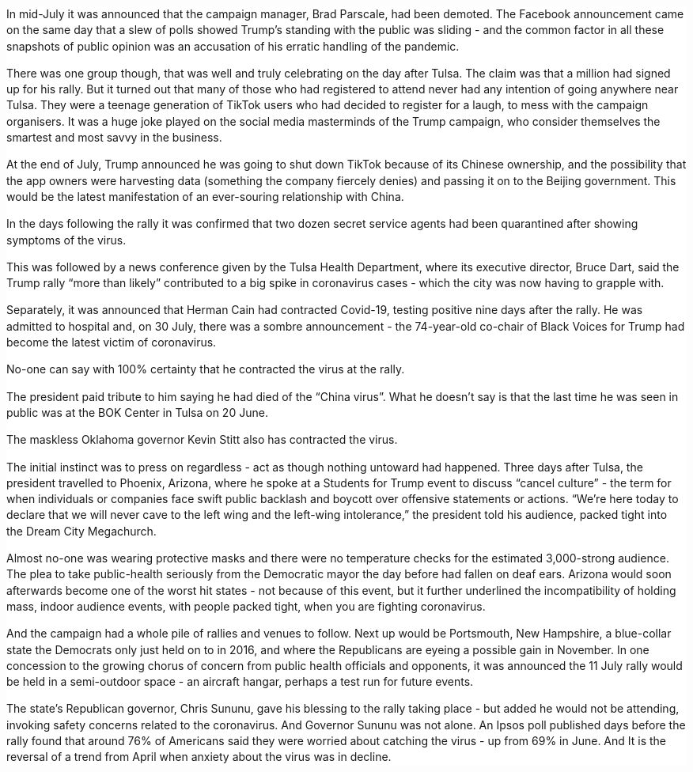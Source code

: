 In mid-July it was announced that the campaign manager, Brad Parscale, had been demoted. The Facebook announcement came on the same day that a slew of polls showed Trump’s standing with the public was sliding - and the common factor in all these snapshots of public opinion was an accusation of his erratic handling of the pandemic.

There was one group though, that was well and truly celebrating on the day after Tulsa. The claim was that a million had signed up for his rally. But it turned out that many of those who had registered to attend never had any intention of going anywhere near Tulsa. They were a teenage generation of TikTok users who had decided to register for a laugh, to mess with the campaign organisers. It was a huge joke played on the social media masterminds of the Trump campaign, who consider themselves the smartest and most savvy in the business.

At the end of July, Trump announced he was going to shut down TikTok because of its Chinese ownership, and the possibility that the app owners were harvesting data (something the company fiercely denies) and passing it on to the Beijing government. This would be the latest manifestation of an ever-souring relationship with China. 

In the days following the rally it was confirmed that two dozen secret service agents had been quarantined after showing symptoms of the virus. 

This was followed by a news conference given by the Tulsa Health Department, where its executive director, Bruce Dart, said the Trump rally “more than likely” contributed to a big spike in coronavirus cases - which the city was now having to grapple with.

Separately, it was announced that Herman Cain had contracted Covid-19, testing positive nine days after the rally. He was admitted to hospital and, on 30 July, there was a sombre announcement - the 74-year-old co-chair of Black Voices for Trump had become the latest victim of coronavirus.

No-one can say with 100% certainty that he contracted the virus at the rally. 

The president paid tribute to him saying he had died of the “China virus”. What he doesn’t say is that the last time he was seen in public was at the BOK Center in Tulsa on 20 June.

The maskless Oklahoma governor Kevin Stitt also has contracted the virus.

The initial instinct was to press on regardless - act as though nothing untoward had happened. Three days after Tulsa, the president travelled to Phoenix, Arizona, where he spoke at a Students for Trump event to discuss “cancel culture” - the term for when individuals or companies face swift public backlash and boycott over offensive statements or actions. “We’re here today to declare that we will never cave to the left wing and the left-wing intolerance,” the president told his audience, packed tight into the Dream City Megachurch. 

Almost no-one was wearing protective masks and there were no temperature checks for the estimated 3,000-strong audience. The plea to take public-health seriously from the Democratic mayor the day before had fallen on deaf ears. Arizona would soon afterwards become one of the worst hit states - not because of this event, but it further underlined the incompatibility of holding mass, indoor audience events, with people packed tight, when you are fighting coronavirus.

And the campaign had a whole pile of rallies and venues to follow. Next up would be Portsmouth, New Hampshire, a blue-collar state the Democrats only just held on to in 2016, and where the Republicans are eyeing a possible gain in November. In one concession to the growing chorus of concern from public health officials and opponents, it was announced the 11 July rally would be held in a semi-outdoor space - an aircraft hangar, perhaps a test run for future events.

The state’s Republican governor, Chris Sununu, gave his blessing to the rally taking place - but added he would not be attending, invoking safety concerns related to the coronavirus. And Governor Sununu was not alone. An Ipsos poll published days before the rally found that around 76% of Americans said they were worried about catching the virus - up from 69% in June. And It is the reversal of a trend from April when anxiety about the virus was in decline.
